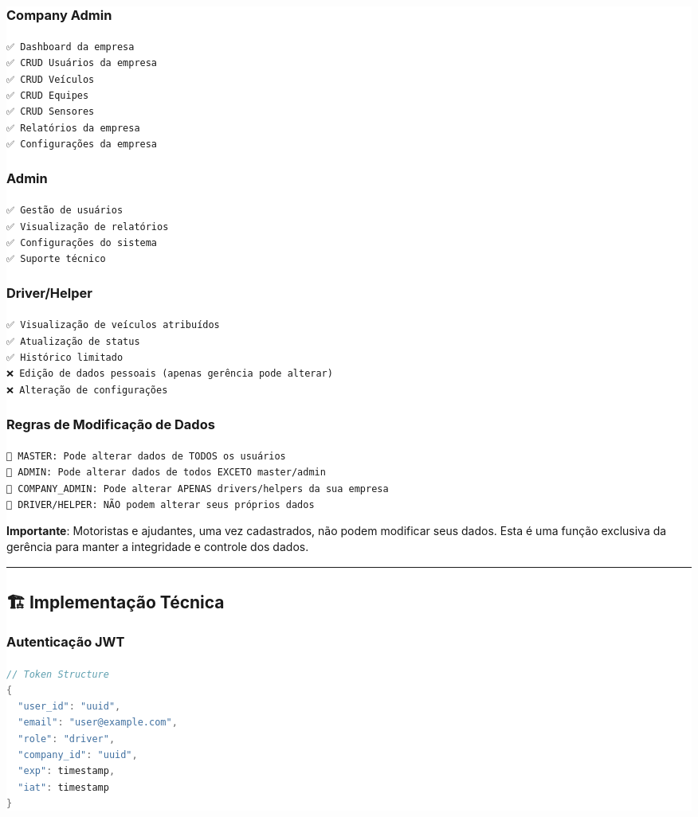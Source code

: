 ### Company Admin
```
✅ Dashboard da empresa
✅ CRUD Usuários da empresa
✅ CRUD Veículos
✅ CRUD Equipes
✅ CRUD Sensores
✅ Relatórios da empresa
✅ Configurações da empresa
```

### Admin
```
✅ Gestão de usuários
✅ Visualização de relatórios
✅ Configurações do sistema
✅ Suporte técnico
```

### Driver/Helper
```
✅ Visualização de veículos atribuídos
✅ Atualização de status
✅ Histórico limitado
❌ Edição de dados pessoais (apenas gerência pode alterar)
❌ Alteração de configurações
```

### Regras de Modificação de Dados
```
🎯 MASTER: Pode alterar dados de TODOS os usuários
🎯 ADMIN: Pode alterar dados de todos EXCETO master/admin
🎯 COMPANY_ADMIN: Pode alterar APENAS drivers/helpers da sua empresa
🎯 DRIVER/HELPER: NÃO podem alterar seus próprios dados
```

**Importante**: Motoristas e ajudantes, uma vez cadastrados, não podem modificar seus dados. Esta é uma função exclusiva da gerência para manter a integridade e controle dos dados.

---

## 🏗️ Implementação Técnica

### Autenticação JWT
```go
// Token Structure
{
  "user_id": "uuid",
  "email": "user@example.com",
  "role": "driver",
  "company_id": "uuid",
  "exp": timestamp,
  "iat": timestamp
}
```
